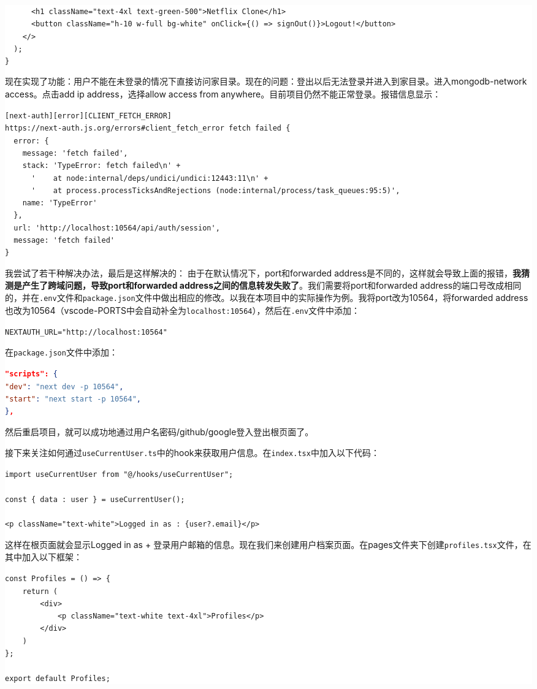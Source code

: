 ```tsx
      <h1 className="text-4xl text-green-500">Netflix Clone</h1>
      <button className="h-10 w-full bg-white" onClick={() => signOut()}>Logout!</button>
    </>
  );
}
```

现在实现了功能：用户不能在未登录的情况下直接访问家目录。现在的问题：登出以后无法登录并进入到家目录。进入mongodb-network access。点击add ip address，选择allow access from anywhere。目前项目仍然不能正常登录。报错信息显示：
````
[next-auth][error][CLIENT_FETCH_ERROR] 
https://next-auth.js.org/errors#client_fetch_error fetch failed {
  error: {
    message: 'fetch failed',
    stack: 'TypeError: fetch failed\n' +
      '    at node:internal/deps/undici/undici:12443:11\n' +
      '    at process.processTicksAndRejections (node:internal/process/task_queues:95:5)',
    name: 'TypeError'
  },
  url: 'http://localhost:10564/api/auth/session',
  message: 'fetch failed'
}
````

我尝试了若干种解决办法，最后是这样解决的：
由于在默认情况下，port和forwarded address是不同的，这样就会导致上面的报错，**我猜测是产生了跨域问题，导致port和forwarded address之间的信息转发失败了**。我们需要将port和forwarded address的端口号改成相同的，并在`.env`文件和`package.json`文件中做出相应的修改。以我在本项目中的实际操作为例。我将port改为10564，将forwarded address也改为10564（vscode-PORTS中会自动补全为`localhost:10564`），然后在`.env`文件中添加：

```
NEXTAUTH_URL="http://localhost:10564"
```

在`package.json`文件中添加：
```json
"scripts": {
"dev": "next dev -p 10564",
"start": "next start -p 10564",
},
```

然后重启项目，就可以成功地通过用户名密码/github/google登入登出根页面了。

接下来关注如何通过`useCurrentUser.ts`中的hook来获取用户信息。在`index.tsx`中加入以下代码：
```tsx
import useCurrentUser from "@/hooks/useCurrentUser";

const { data : user } = useCurrentUser();

<p className="text-white">Logged in as : {user?.email}</p>
```

这样在根页面就会显示Logged in as + 登录用户邮箱的信息。现在我们来创建用户档案页面。在pages文件夹下创建`profiles.tsx`文件，在其中加入以下框架：
```tsx
const Profiles = () => {
    return (
        <div>
            <p className="text-white text-4xl">Profiles</p>
        </div>
    )
};

export default Profiles;
```
